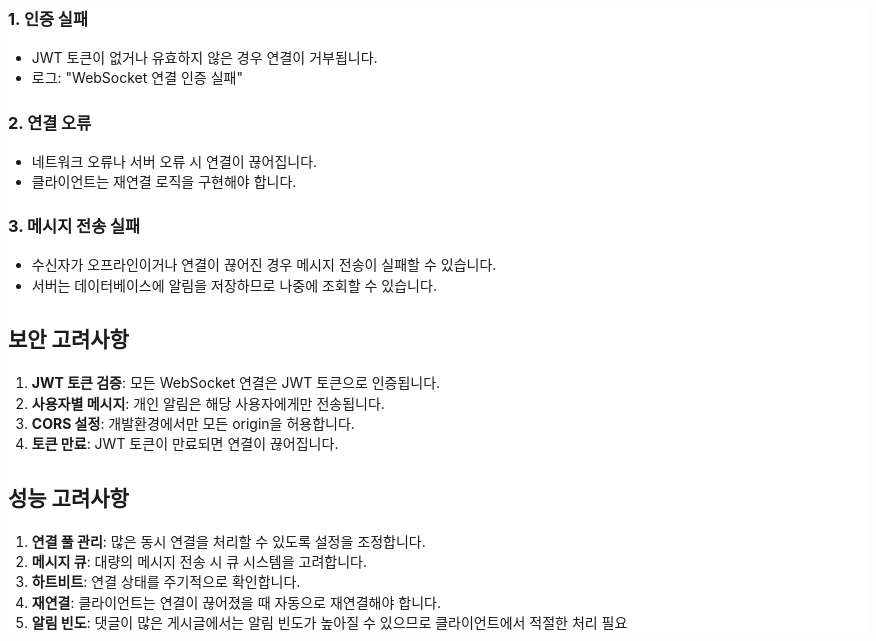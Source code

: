 ### 1. 인증 실패
- JWT 토큰이 없거나 유효하지 않은 경우 연결이 거부됩니다.
- 로그: "WebSocket 연결 인증 실패"

### 2. 연결 오류
- 네트워크 오류나 서버 오류 시 연결이 끊어집니다.
- 클라이언트는 재연결 로직을 구현해야 합니다.

### 3. 메시지 전송 실패
- 수신자가 오프라인이거나 연결이 끊어진 경우 메시지 전송이 실패할 수 있습니다.
- 서버는 데이터베이스에 알림을 저장하므로 나중에 조회할 수 있습니다.

## 보안 고려사항

1. **JWT 토큰 검증**: 모든 WebSocket 연결은 JWT 토큰으로 인증됩니다.
2. **사용자별 메시지**: 개인 알림은 해당 사용자에게만 전송됩니다.
3. **CORS 설정**: 개발환경에서만 모든 origin을 허용합니다.
4. **토큰 만료**: JWT 토큰이 만료되면 연결이 끊어집니다.

## 성능 고려사항

1. **연결 풀 관리**: 많은 동시 연결을 처리할 수 있도록 설정을 조정합니다.
2. **메시지 큐**: 대량의 메시지 전송 시 큐 시스템을 고려합니다.
3. **하트비트**: 연결 상태를 주기적으로 확인합니다.
4. **재연결**: 클라이언트는 연결이 끊어졌을 때 자동으로 재연결해야 합니다.
5. **알림 빈도**: 댓글이 많은 게시글에서는 알림 빈도가 높아질 수 있으므로 클라이언트에서 적절한 처리 필요 